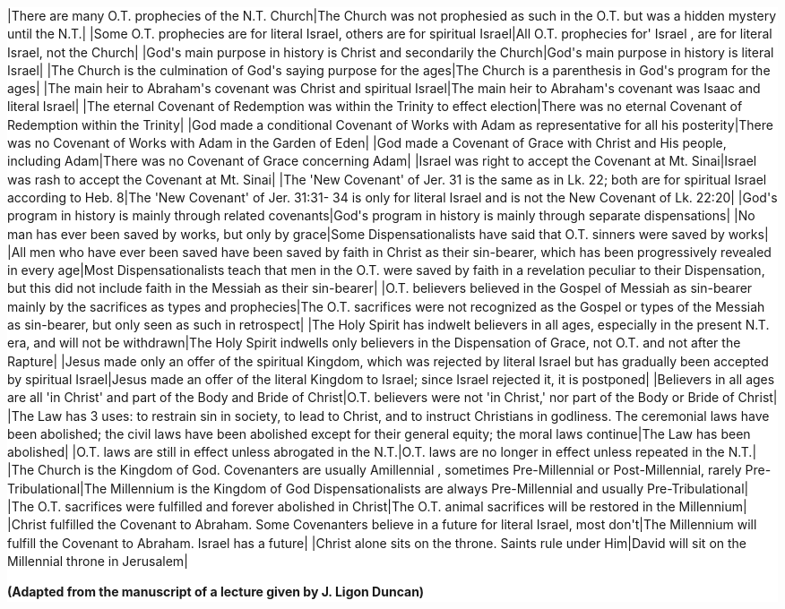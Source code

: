 |There are many O.T. prophecies of the N.T. Church|The Church was not prophesied as such in the O.T. but was a hidden mystery until the N.T.|
|Some O.T. prophecies are for literal Israel, others are for spiritual Israel|All O.T. prophecies for' Israel , are for literal Israel, not the Church|
|God's main purpose in history is Christ and secondarily the Church|God's main purpose in history is literal Israel|
|The Church is the culmination of God's saying purpose for the ages|The Church is a parenthesis in God's program for the ages|
|The main heir to Abraham's covenant was Christ and spiritual Israel|The main heir to Abraham's covenant was Isaac and literal Israel|
|The eternal Covenant of Redemption was within the Trinity to effect election|There was no eternal Covenant of Redemption within the Trinity|
|God made a conditional Covenant of Works with Adam as representative for all his posterity|There was no Covenant of Works with Adam in the Garden of Eden|
|God made a Covenant of Grace with Christ and His people, including Adam|There was no Covenant of Grace concerning Adam|
|Israel was right to accept the Covenant at Mt. Sinai|Israel was rash to accept the Covenant at Mt. Sinai|
|The 'New Covenant' of Jer. 31 is the same as in Lk. 22; both are for spiritual Israel according to Heb. 8|The 'New Covenant' of Jer. 31:31- 34 is only for literal Israel and is not the New Covenant of Lk. 22:20|
|God's program in history is mainly through related covenants|God's program in history is mainly through separate dispensations|
|No man has ever been saved by works, but only by grace|Some Dispensationalists have said that O.T. sinners were saved by works|
|All men who have ever been saved have been saved by faith in Christ as their sin-bearer, which has been progressively revealed in every age|Most Dispensationalists teach that men in the O.T. were saved by faith in a revelation peculiar to their Dispensation, but this did not include faith in the Messiah as their sin-bearer|
|O.T. believers believed in the Gospel of Messiah as sin-bearer mainly by the sacrifices as types and prophecies|The O.T. sacrifices were not recognized as the Gospel or types of the Messiah as sin-bearer, but only seen as such in retrospect|
|The Holy Spirit has indwelt believers in all ages, especially in the present N.T. era, and will not be withdrawn|The Holy Spirit indwells only believers in the Dispensation of Grace, not O.T. and not after the Rapture|
|Jesus made only an offer of the spiritual Kingdom, which was rejected by literal Israel but has gradually been accepted by spiritual Israel|Jesus made an offer of the literal Kingdom to Israel; since Israel rejected it, it is postponed|
|Believers in all ages are all 'in Christ' and part of the Body and Bride of Christ|O.T. believers were not 'in Christ,' nor part of the Body or Bride of Christ|
|The Law has 3 uses: to restrain sin in society, to lead to Christ, and to instruct Christians in godliness. The ceremonial laws have been abolished; the civil laws have been abolished except for their general equity; the moral laws continue|The Law has been abolished|
|O.T. laws are still in effect unless abrogated in the N.T.|O.T. laws are no longer in effect unless repeated in the N.T.|
|The Church is the Kingdom of God. Covenanters are usually Amillennial , sometimes Pre-Millennial or Post-Millennial, rarely Pre-Tribulational|The Millennium is the Kingdom of God Dispensationalists are always Pre-Millennial and usually Pre-Tribulational|
|The O.T. sacrifices were fulfilled and forever abolished in Christ|The O.T. animal sacrifices will be restored in the Millennium|
|Christ fulfilled the Covenant to Abraham. Some Covenanters believe in a future for literal Israel, most don't|The Millennium will fulfill the Covenant to Abraham. Israel has a future|
|Christ alone sits on the throne. Saints rule under Him|David will sit on the Millennial throne in Jerusalem|

**(Adapted from the manuscript of a lecture given by J. Ligon Duncan)**

